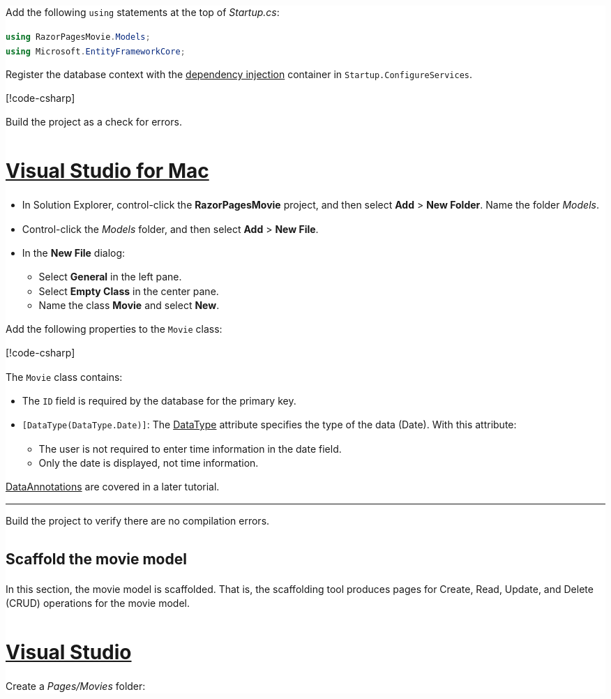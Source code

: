 Add the following `using` statements at the top of *Startup.cs*:

```csharp
using RazorPagesMovie.Models;
using Microsoft.EntityFrameworkCore;
```

Register the database context with the [dependency injection](xref:fundamentals/dependency-injection) container in `Startup.ConfigureServices`.

[!code-csharp[](~/tutorials/razor-pages/razor-pages-start/sample/RazorPagesMovie22/Startup.cs?name=snippet_UseSqlite&highlight=11-12)]

Build the project as a check for errors.

# [Visual Studio for Mac](#tab/visual-studio-mac)

* In Solution Explorer, control-click the **RazorPagesMovie** project, and then select **Add** > **New Folder**. Name the folder *Models*.
* Control-click the *Models* folder, and then select **Add** > **New File**.
* In the **New File** dialog:

  * Select **General** in the left pane.
  * Select **Empty Class** in the center pane.
  * Name the class **Movie** and select **New**.

Add the following properties to the `Movie` class:

[!code-csharp[](~/tutorials/razor-pages/razor-pages-start/sample/RazorPagesMovie22/Models/Movie.cs?name=snippet1)]

The `Movie` class contains:

* The `ID` field is required by the database for the primary key.
* `[DataType(DataType.Date)]`:  The [DataType](xref:System.ComponentModel.DataAnnotations.DataTypeAttribute) attribute specifies the type of the data (Date). With this attribute:

  * The user is not required to enter time information in the date field.
  * Only the date is displayed, not time information.

[DataAnnotations](/dotnet/api/system.componentmodel.dataannotations) are covered in a later tutorial.

---

Build the project to verify there are no compilation errors.

## Scaffold the movie model

In this section, the movie model is scaffolded. That is, the scaffolding tool produces pages for Create, Read, Update, and Delete (CRUD) operations for the movie model.

# [Visual Studio](#tab/visual-studio)

Create a *Pages/Movies* folder:
